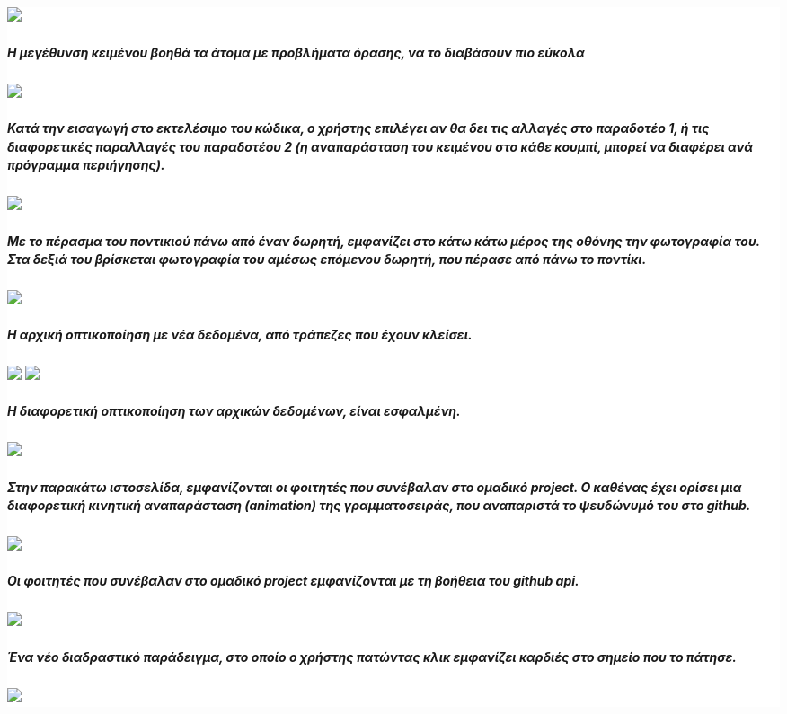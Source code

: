<img src="https://i.imgur.com/g1bwDDT.png"/>  

##### Η μεγέθυνση κειμένου βοηθά τα άτομα με προβλήματα όρασης, να το διαβάσουν πιο εύκολα  

<img src="https://i.imgur.com/ssfQUZg.png"/>  
  
##### Κατά την εισαγωγή στο εκτελέσιμο του κώδικα, ο χρήστης επιλέγει αν θα δει τις αλλαγές στο παραδοτέο 1, ή τις διαφορετικές παραλλαγές του παραδοτέου 2 (η αναπαράσταση του κειμένου στο κάθε κουμπί, μπορεί να διαφέρει ανά πρόγραμμα περιήγησης).

<img src="https://i.imgur.com/All5nOd.png"/> 

##### Με το πέρασμα του ποντικιού πάνω από έναν δωρητή, εμφανίζει στο κάτω κάτω μέρος της οθόνης την φωτογραφία του. Στα δεξιά του βρίσκεται φωτογραφία του αμέσως επόμενου δωρητή, που πέρασε από πάνω το ποντίκι.

<img src="https://i.imgur.com/79JWAqc.png"/> 

##### Η αρχική οπτικοποίηση με νέα δεδομένα, από τράπεζες που έχουν κλείσει.

<img src="https://i.imgur.com/lezxwjH.png"/>

<img src="https://i.imgur.com/tqpRnFB.png"/>

##### Η διαφορετική οπτικοποίηση των αρχικών δεδομένων, είναι εσφαλμένη.

<img src="https://i.imgur.com/vLUtYhF.png"/> 

##### Στην παρακάτω ιστοσελίδα, εμφανίζονται οι φοιτητές που συνέβαλαν στο ομαδικό project. Ο καθένας έχει ορίσει μια διαφορετική κινητική αναπαράσταση (animation) της γραμματοσειράς, που αναπαριστά το ψευδώνυμό του στο github. 

<img src="https://i.imgur.com/zqy63XT.gif"/>  

##### Οι φοιτητές που συνέβαλαν στο ομαδικό project εμφανίζονται με τη βοήθεια του github api. 

<img src="https://i.imgur.com/E64zuIK.png"/> 

##### Ένα νέο διαδραστικό παράδειγμα, στο οποίο ο χρήστης πατώντας κλικ εμφανίζει καρδιές στο σημείο που το πάτησε.

<img src="https://i.imgur.com/KjbwFT4.png"/> 
